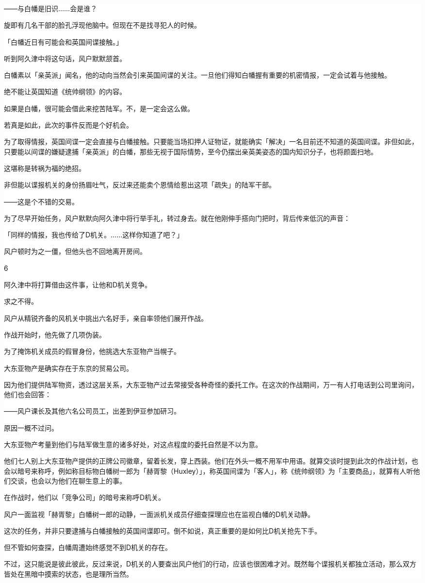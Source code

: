 ——与白幡是旧识……会是谁？

旋即有几名干部的脸孔浮现他脑中。但现在不是找寻犯人的时候。

「白幡近日有可能会和英国间谍接触。」

听到阿久津中将这句话，风户默默颔首。

白幡素以「亲英派」闻名，他的动向当然会引来英国间谍的关注。一旦他们得知白幡握有重要的机密情报，一定会试着与他接触。

绝不能让英国知道《统帅纲领》的内容。

如果是白幡，很可能会借此来挖苦陆军。不，是一定会这么做。

若真是如此，此次的事件反而是个好机会。

为了取得情报，英国间谍一定会直接与白幡接触。只要能当场扣押人证物证，就能确实「解决」一名目前还不知道的英国间谍。非但如此，只要能以间谍的嫌疑逮捕「亲英派」的白幡，那些无视于国际情势，至今仍摆出亲英美姿态的国内知识分子，也将颜面扫地。

这堪称是转祸为福的绝招。

非但能以谍报机关的身份扬眉吐气，反过来还能卖个恩情给惹出这项「疏失」的陆军干部。

——这是个不错的交易。

为了尽早开始任务，风户默默向阿久津中将行举手礼，转过身去。就在他刚伸手搭向门把时，背后传来低沉的声音：

「同样的情报，我也传给了D机关。……这样你知道了吧？」

风户顿时为之一僵，但他头也不回地离开房间。

6

阿久津中将打算借由这件事，让他和D机关竞争。

求之不得。

风户从精锐齐备的风机关中挑出六名好手，亲自率领他们展开作战。

作战开始时，他先做了几项伪装。

为了掩饰机关成员的假冒身份，他挑选大东亚物产当幌子。

大东亚物产是确实存在于东京的贸易公司。

因为他们提供陆军物资，透过这层关系，大东亚物产过去常接受各种奇怪的委托工作。在这次的作战期间，万一有人打电话到公司里询问，他们也会回答：

——风户课长及其他六名公司员工，出差到伊豆参加研习。

原因一概不过问。

大东亚物产考量到他们与陆军做生意的诸多好处，对这点程度的委托自然是不以为意。

他们七人别上大东亚物产提供的正牌公司徽章，留着长发，穿上西装。他们在外头一概不用军中用语。就算交谈时提到此次的作战计划，也会以暗号来称呼，例如称目标物白幡树一郎为「赫胥黎（Huxley）」，称英国间谍为「客人」，称《统帅纲领》为「主要商品」，就算有人听他们交谈，也会以为他们在聊生意上的事。

在作战时，他们以「竞争公司」的暗号来称呼D机关。

风户一面监视「赫胥黎」白幡树一郎的动静，一面派机关成员仔细查探理应也在监视白幡的D机关动静。

这次的任务，并非只要逮捕与白幡接触的英国间谍即可。倒不如说，真正重要的是如何比D机关抢先下手。

但不管如何查探，白幡周遭始终感觉不到D机关的存在。

不过，这只能说是彼此彼此，反过来说，D机关的人要查出风户他们的行动，应该也很困难才对。既然每个谍报机关都独立活动，那么双方皆处在黑暗中摸索的状态，也是理所当然。
